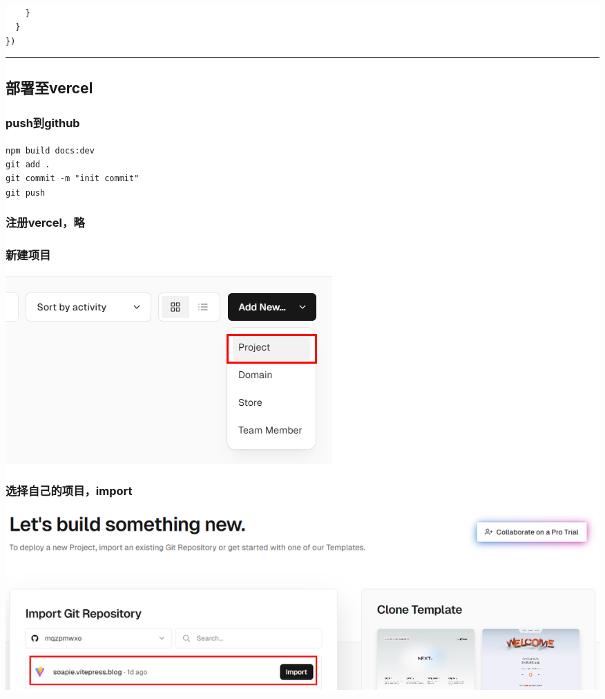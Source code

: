 ```
    }
  }
})
```

---
## 部署至vercel

### push到github
```
npm build docs:dev
git add .
git commit -m "init commit"
git push
```

### 注册vercel，略

### 新建项目
<img src="/blog/attachments/20240724100608.png" />

### 选择自己的项目，import
<img src="/blog/attachments/20240724100640.png" />
